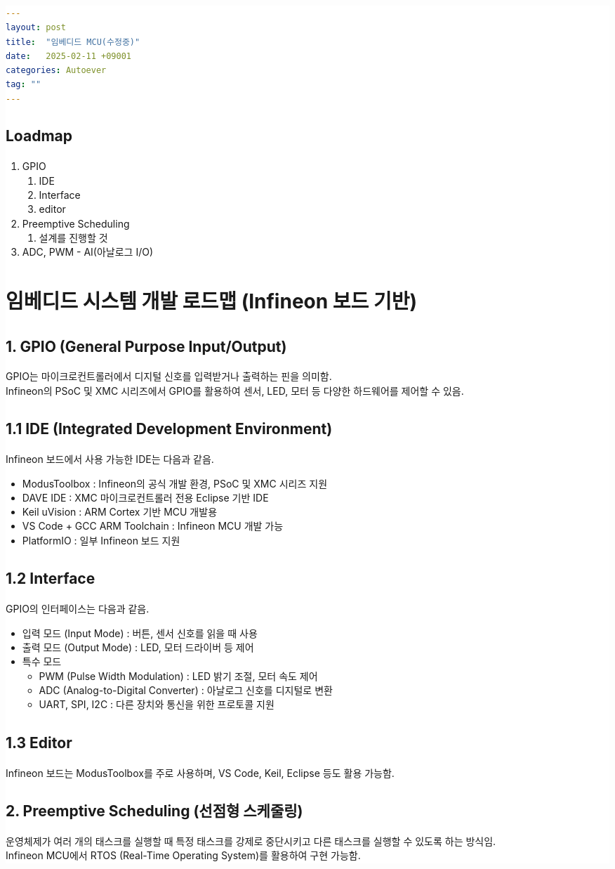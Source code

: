 ```yaml
---
layout: post
title:  "임베디드 MCU(수정중)"
date:   2025-02-11 +09001
categories: Autoever
tag: ""
---
```

## Loadmap
1. GPIO 
   1. IDE
   2. Interface
   3. editor
2. Preemptive Scheduling
   1. 설계를 진행할 것
3. ADC, PWM - AI(아날로그 I/O)


# 임베디드 시스템 개발 로드맵 (Infineon 보드 기반)

## 1. GPIO (General Purpose Input/Output)
GPIO는 마이크로컨트롤러에서 디지털 신호를 입력받거나 출력하는 핀을 의미함.  
Infineon의 PSoC 및 XMC 시리즈에서 GPIO를 활용하여 센서, LED, 모터 등 다양한 하드웨어를 제어할 수 있음.

## 1.1 IDE (Integrated Development Environment)
Infineon 보드에서 사용 가능한 IDE는 다음과 같음.

- ModusToolbox : Infineon의 공식 개발 환경, PSoC 및 XMC 시리즈 지원
- DAVE IDE : XMC 마이크로컨트롤러 전용 Eclipse 기반 IDE
- Keil uVision : ARM Cortex 기반 MCU 개발용
- VS Code + GCC ARM Toolchain : Infineon MCU 개발 가능
- PlatformIO : 일부 Infineon 보드 지원

## 1.2 Interface
GPIO의 인터페이스는 다음과 같음.

- 입력 모드 (Input Mode) : 버튼, 센서 신호를 읽을 때 사용
- 출력 모드 (Output Mode) : LED, 모터 드라이버 등 제어
- 특수 모드
  - PWM (Pulse Width Modulation) : LED 밝기 조절, 모터 속도 제어
  - ADC (Analog-to-Digital Converter) : 아날로그 신호를 디지털로 변환
  - UART, SPI, I2C : 다른 장치와 통신을 위한 프로토콜 지원

## 1.3 Editor
Infineon 보드는 ModusToolbox를 주로 사용하며, VS Code, Keil, Eclipse 등도 활용 가능함.

## 2. Preemptive Scheduling (선점형 스케줄링)
운영체제가 여러 개의 태스크를 실행할 때 특정 태스크를 강제로 중단시키고 다른 태스크를 실행할 수 있도록 하는 방식임.  
Infineon MCU에서 RTOS (Real-Time Operating System)를 활용하여 구현 가능함.
